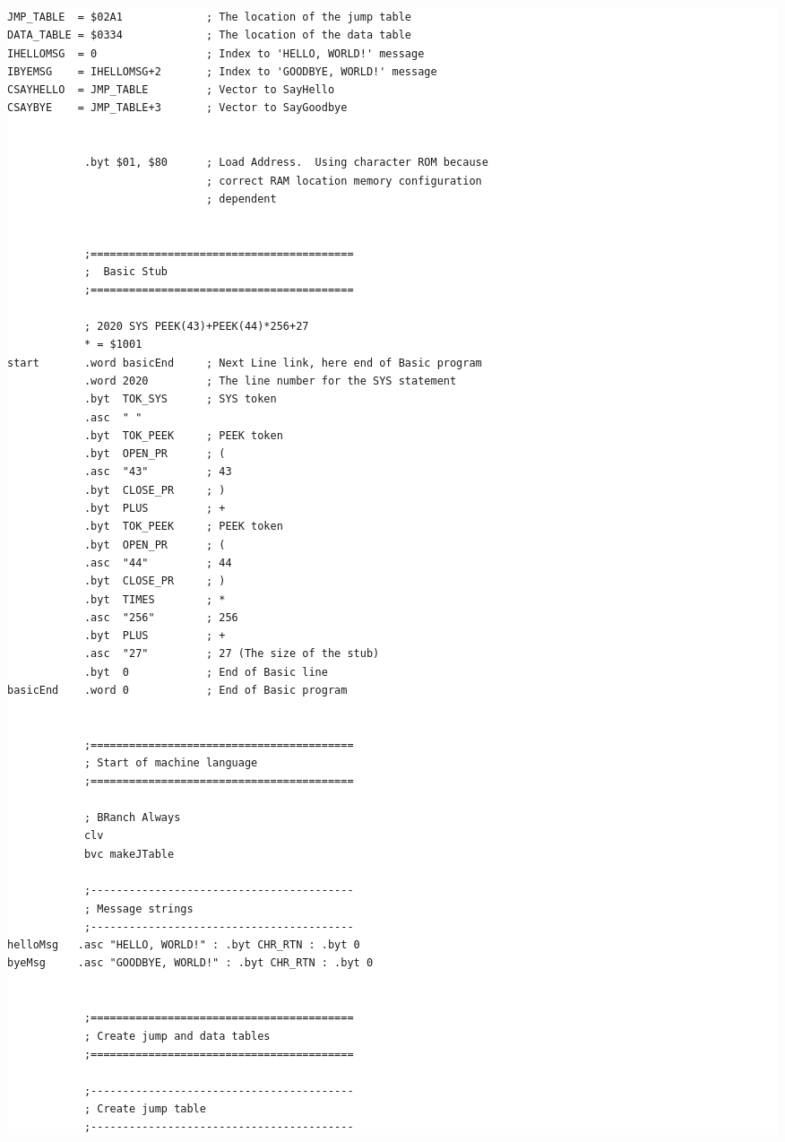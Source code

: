 ``` asm6502
JMP_TABLE  = $02A1             ; The location of the jump table
DATA_TABLE = $0334             ; The location of the data table
IHELLOMSG  = 0                 ; Index to 'HELLO, WORLD!' message
IBYEMSG    = IHELLOMSG+2       ; Index to 'GOODBYE, WORLD!' message
CSAYHELLO  = JMP_TABLE         ; Vector to SayHello
CSAYBYE    = JMP_TABLE+3       ; Vector to SayGoodbye


            .byt $01, $80      ; Load Address.  Using character ROM because
                               ; correct RAM location memory configuration
                               ; dependent


            ;=========================================
            ;  Basic Stub
            ;=========================================

            ; 2020 SYS PEEK(43)+PEEK(44)*256+27
            * = $1001
start       .word basicEnd     ; Next Line link, here end of Basic program
            .word 2020         ; The line number for the SYS statement
            .byt  TOK_SYS      ; SYS token
            .asc  " "
            .byt  TOK_PEEK     ; PEEK token
            .byt  OPEN_PR      ; (
            .asc  "43"         ; 43
            .byt  CLOSE_PR     ; )
            .byt  PLUS         ; +
            .byt  TOK_PEEK     ; PEEK token
            .byt  OPEN_PR      ; (
            .asc  "44"         ; 44
            .byt  CLOSE_PR     ; )
            .byt  TIMES        ; *
            .asc  "256"        ; 256
            .byt  PLUS         ; +
            .asc  "27"         ; 27 (The size of the stub)
            .byt  0            ; End of Basic line
basicEnd    .word 0            ; End of Basic program


            ;=========================================
            ; Start of machine language
            ;=========================================

            ; BRanch Always
            clv
            bvc makeJTable

            ;-----------------------------------------
            ; Message strings
            ;-----------------------------------------
helloMsg   .asc "HELLO, WORLD!" : .byt CHR_RTN : .byt 0
byeMsg     .asc "GOODBYE, WORLD!" : .byt CHR_RTN : .byt 0


            ;=========================================
            ; Create jump and data tables
            ;=========================================

            ;-----------------------------------------
            ; Create jump table
            ;-----------------------------------------

```